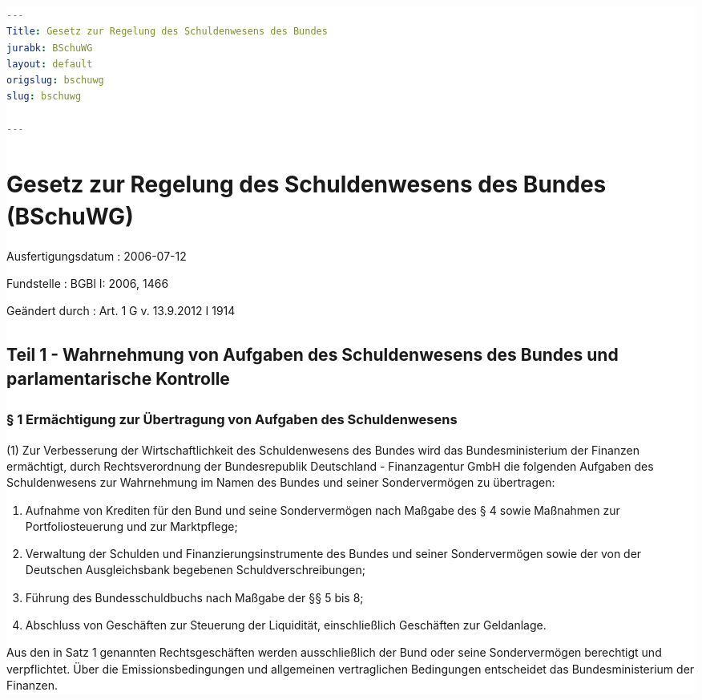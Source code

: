 ```yaml
---
Title: Gesetz zur Regelung des Schuldenwesens des Bundes
jurabk: BSchuWG
layout: default
origslug: bschuwg
slug: bschuwg

---
```


# Gesetz zur Regelung des Schuldenwesens des Bundes (BSchuWG)

Ausfertigungsdatum
:   2006-07-12

Fundstelle
:   BGBl I: 2006, 1466

Geändert durch
:   Art. 1 G v. 13.9.2012 I 1914

## Teil 1 - Wahrnehmung von Aufgaben des Schuldenwesens des Bundes und parlamentarische Kontrolle

### § 1 Ermächtigung zur Übertragung von Aufgaben des Schuldenwesens

(1) Zur Verbesserung der Wirtschaftlichkeit des Schuldenwesens des
Bundes wird das Bundesministerium der Finanzen ermächtigt, durch
Rechtsverordnung der Bundesrepublik Deutschland - Finanzagentur GmbH
die folgenden Aufgaben des Schuldenwesens zur Wahrnehmung im Namen des
Bundes und seiner Sondervermögen zu übertragen:

1.  Aufnahme von Krediten für den Bund und seine Sondervermögen nach
    Maßgabe des § 4 sowie Maßnahmen zur Portfoliosteuerung und zur
    Marktpflege;


2.  Verwaltung der Schulden und Finanzierungsinstrumente des Bundes und
    seiner Sondervermögen sowie der von der Deutschen Ausgleichsbank
    begebenen Schuldverschreibungen;


3.  Führung des Bundesschuldbuchs nach Maßgabe der §§ 5 bis 8;


4.  Abschluss von Geschäften zur Steuerung der Liquidität, einschließlich
    Geschäften zur Geldanlage.



Aus den in Satz 1 genannten Rechtsgeschäften werden ausschließlich der
Bund oder seine Sondervermögen berechtigt und verpflichtet. Über die
Emissionsbedingungen und allgemeinen vertraglichen Bedingungen
entscheidet das Bundesministerium der Finanzen.
